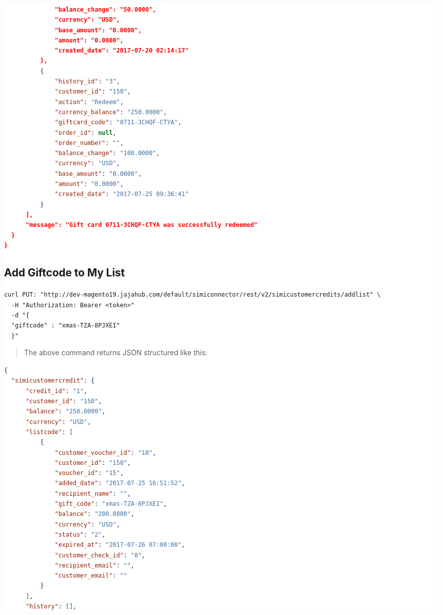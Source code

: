 ```json
              "balance_change": "50.0000",
              "currency": "USD",
              "base_amount": "0.0000",
              "amount": "0.0000",
              "created_date": "2017-07-20 02:14:17"
          },
          {
              "history_id": "3",
              "customer_id": "150",
              "action": "Redeem",
              "currency_balance": "250.0000",
              "giftcard_code": "0711-3CHQF-CTYA",
              "order_id": null,
              "order_number": "",
              "balance_change": "100.0000",
              "currency": "USD",
              "base_amount": "0.0000",
              "amount": "0.0000",
              "created_date": "2017-07-25 09:36:41"
          }
      ],
      "message": "Gift card 0711-3CHQF-CTYA was successfully redeemed"
  }  
}
```

## Add Giftcode to My List

```shell
curl PUT: "http://dev-magento19.jajahub.com/default/simiconnector/rest/v2/simicustomercredits/addlist" \
  -H "Authorization: Bearer <token>"
  -d "{
  "giftcode" : "xmas-TZA-8PJXEI"
  }"
```

> The above command returns JSON structured like this:

```json
{
  "simicustomercredit": {
      "credit_id": "1",
      "customer_id": "150",
      "balance": "250.0000",
      "currency": "USD",
      "listcode": [
          {
              "customer_voucher_id": "10",
              "customer_id": "150",
              "voucher_id": "15",
              "added_date": "2017-07-25 16:51:52",
              "recipient_name": "",
              "gift_code": "xmas-TZA-8PJXEI",
              "balance": "200.0000",
              "currency": "USD",
              "status": "2",
              "expired_at": "2017-07-26 07:00:00",
              "customer_check_id": "0",
              "recipient_email": "",
              "customer_email": ""
          }
      ],
      "history": [],
```